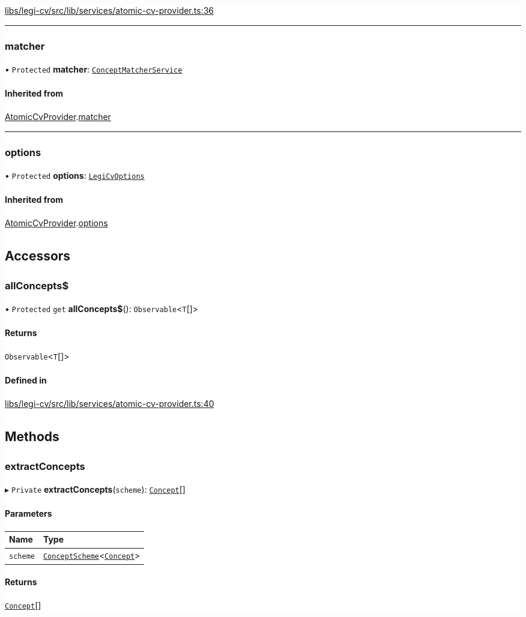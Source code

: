 [libs/legi-cv/src/lib/services/atomic-cv-provider.ts:36](https://github.com/cognizone/ng-cognizone/blob/0401c67/libs/legi-cv/src/lib/services/atomic-cv-provider.ts#L36)

___

### matcher

• `Protected` **matcher**: [`ConceptMatcherService`](ConceptMatcherService)

#### Inherited from

[AtomicCvProvider](AtomicCvProvider).[matcher](AtomicCvProvider#matcher)

___

### options

• `Protected` **options**: [`LegiCvOptions`](../interfaces/LegiCvOptions)

#### Inherited from

[AtomicCvProvider](AtomicCvProvider).[options](AtomicCvProvider#options)

## Accessors

### allConcepts$

• `Protected` `get` **allConcepts$**(): `Observable`<`T`[]\>

#### Returns

`Observable`<`T`[]\>

#### Defined in

[libs/legi-cv/src/lib/services/atomic-cv-provider.ts:40](https://github.com/cognizone/ng-cognizone/blob/0401c67/libs/legi-cv/src/lib/services/atomic-cv-provider.ts#L40)

## Methods

### extractConcepts

▸ `Private` **extractConcepts**(`scheme`): [`Concept`](../interfaces/Concept)[]

#### Parameters

| Name | Type |
| :------ | :------ |
| `scheme` | [`ConceptScheme`](../interfaces/ConceptScheme)<[`Concept`](../interfaces/Concept)\> |

#### Returns

[`Concept`](../interfaces/Concept)[]
